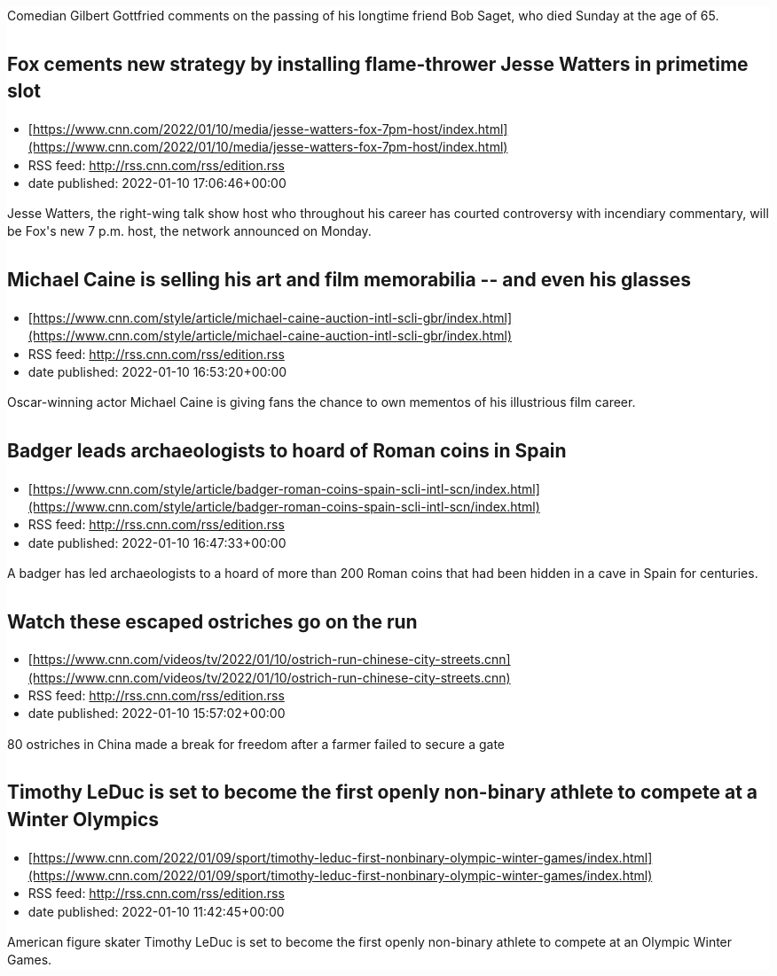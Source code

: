Comedian Gilbert Gottfried comments on the passing of his longtime friend Bob Saget, who died Sunday at the age of 65.

## Fox cements new strategy by installing flame-thrower Jesse Watters in primetime slot
 - [https://www.cnn.com/2022/01/10/media/jesse-watters-fox-7pm-host/index.html](https://www.cnn.com/2022/01/10/media/jesse-watters-fox-7pm-host/index.html)
 - RSS feed: http://rss.cnn.com/rss/edition.rss
 - date published: 2022-01-10 17:06:46+00:00

Jesse Watters, the right-wing talk show host who throughout his career has courted controversy with incendiary commentary, will be Fox's new 7 p.m. host, the network announced on Monday.

## Michael Caine is selling his art and film memorabilia -- and even his glasses
 - [https://www.cnn.com/style/article/michael-caine-auction-intl-scli-gbr/index.html](https://www.cnn.com/style/article/michael-caine-auction-intl-scli-gbr/index.html)
 - RSS feed: http://rss.cnn.com/rss/edition.rss
 - date published: 2022-01-10 16:53:20+00:00

Oscar-winning actor Michael Caine is giving fans the chance to own mementos of his illustrious film career.

## Badger leads archaeologists to hoard of Roman coins in Spain
 - [https://www.cnn.com/style/article/badger-roman-coins-spain-scli-intl-scn/index.html](https://www.cnn.com/style/article/badger-roman-coins-spain-scli-intl-scn/index.html)
 - RSS feed: http://rss.cnn.com/rss/edition.rss
 - date published: 2022-01-10 16:47:33+00:00

A badger has led archaeologists to a hoard of more than 200 Roman coins that had been hidden in a cave in Spain for centuries.

## Watch these escaped ostriches go on the run
 - [https://www.cnn.com/videos/tv/2022/01/10/ostrich-run-chinese-city-streets.cnn](https://www.cnn.com/videos/tv/2022/01/10/ostrich-run-chinese-city-streets.cnn)
 - RSS feed: http://rss.cnn.com/rss/edition.rss
 - date published: 2022-01-10 15:57:02+00:00

80 ostriches in China made a break for freedom after a farmer failed to secure a gate

## Timothy LeDuc is set to become the first openly non-binary athlete to compete at a Winter Olympics
 - [https://www.cnn.com/2022/01/09/sport/timothy-leduc-first-nonbinary-olympic-winter-games/index.html](https://www.cnn.com/2022/01/09/sport/timothy-leduc-first-nonbinary-olympic-winter-games/index.html)
 - RSS feed: http://rss.cnn.com/rss/edition.rss
 - date published: 2022-01-10 11:42:45+00:00

American figure skater Timothy LeDuc is set to become the first openly non-binary athlete to compete at an Olympic Winter Games.
